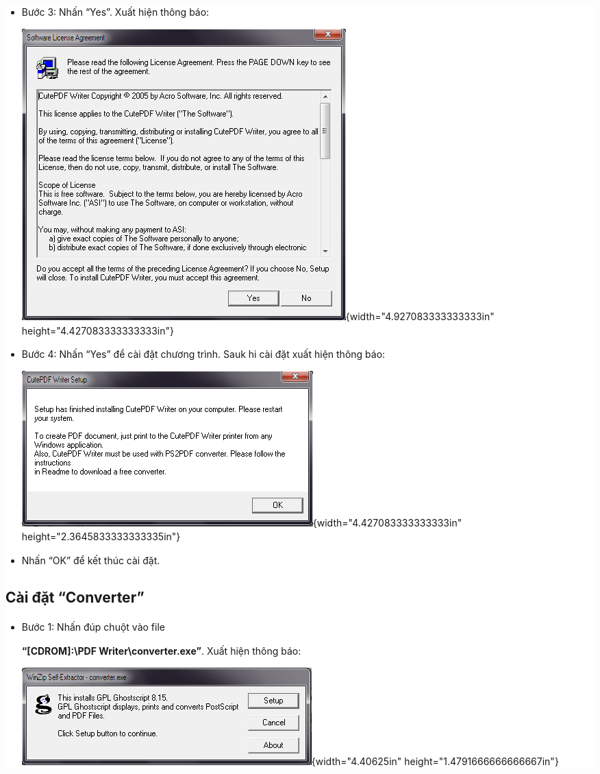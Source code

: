 -   Bước 3: Nhấn “Yes”. Xuất hiện thông báo:

    ![](3.5.9-cai-dat-htkk-media/media/image14.png){width="4.927083333333333in"
    height="4.427083333333333in"}

-   Bước 4: Nhấn “Yes” để cài đặt chương trình. Sauk hi cài đặt xuất
    hiện thông báo:

    ![](3.5.9-cai-dat-htkk-media/media/image15.png){width="4.427083333333333in"
    height="2.3645833333333335in"}

-   Nhấn “OK” để kết thúc cài đặt.

Cài đặt “Converter”
-------------------

-   Bước 1: Nhấn đúp chuột vào file

    **“\[CDROM\]:\\PDF Writer\\converter.exe”**. Xuất hiện thông báo:

    ![](3.5.9-cai-dat-htkk-media/media/image16.png){width="4.40625in"
    height="1.4791666666666667in"}
